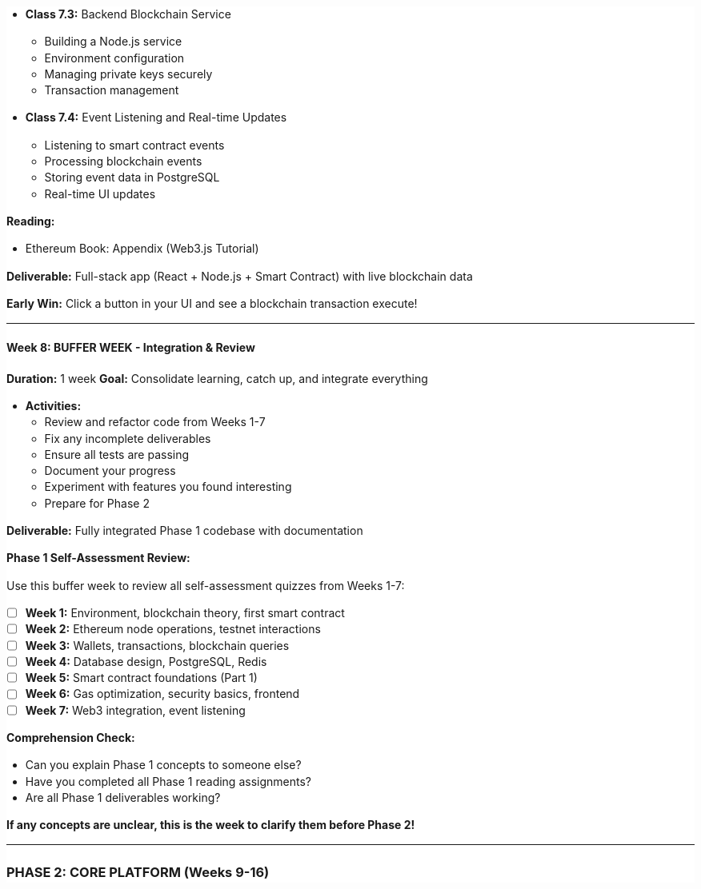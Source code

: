 - **Class 7.3:** Backend Blockchain Service
  - Building a Node.js service
  - Environment configuration
  - Managing private keys securely
  - Transaction management

- **Class 7.4:** Event Listening and Real-time Updates
  - Listening to smart contract events
  - Processing blockchain events
  - Storing event data in PostgreSQL
  - Real-time UI updates

**Reading:**
- Ethereum Book: Appendix (Web3.js Tutorial)

**Deliverable:** Full-stack app (React + Node.js + Smart Contract) with live blockchain data

**Early Win:** Click a button in your UI and see a blockchain transaction execute!

---

#### Week 8: BUFFER WEEK - Integration & Review
**Duration:** 1 week
**Goal:** Consolidate learning, catch up, and integrate everything

- **Activities:**
  - Review and refactor code from Weeks 1-7
  - Fix any incomplete deliverables
  - Ensure all tests are passing
  - Document your progress
  - Experiment with features you found interesting
  - Prepare for Phase 2

**Deliverable:** Fully integrated Phase 1 codebase with documentation

**Phase 1 Self-Assessment Review:**

Use this buffer week to review all self-assessment quizzes from Weeks 1-7:

- [ ] **Week 1:** Environment, blockchain theory, first smart contract
- [ ] **Week 2:** Ethereum node operations, testnet interactions
- [ ] **Week 3:** Wallets, transactions, blockchain queries
- [ ] **Week 4:** Database design, PostgreSQL, Redis
- [ ] **Week 5:** Smart contract foundations (Part 1)
- [ ] **Week 6:** Gas optimization, security basics, frontend
- [ ] **Week 7:** Web3 integration, event listening

**Comprehension Check:**
- Can you explain Phase 1 concepts to someone else?
- Have you completed all Phase 1 reading assignments?
- Are all Phase 1 deliverables working?

**If any concepts are unclear, this is the week to clarify them before Phase 2!**

---

### **PHASE 2: CORE PLATFORM** (Weeks 9-16)
